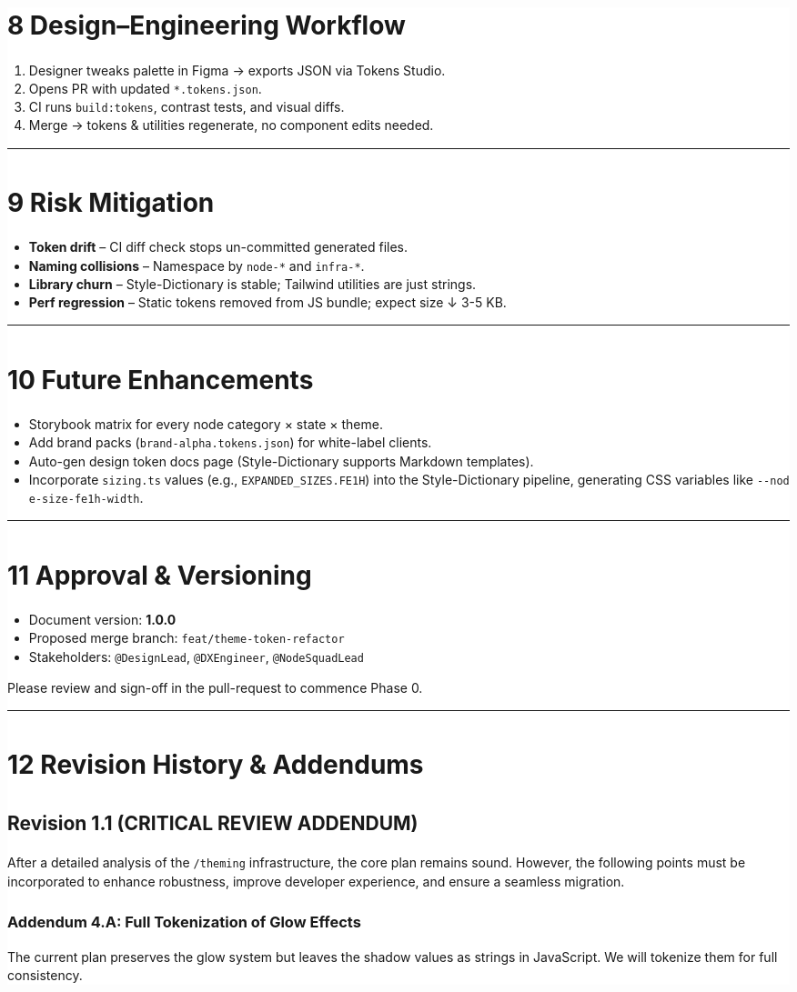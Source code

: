 
# 8  Design–Engineering Workflow
1. Designer tweaks palette in Figma → exports JSON via Tokens Studio.
2. Opens PR with updated `*.tokens.json`.
3. CI runs `build:tokens`, contrast tests, and visual diffs.
4. Merge → tokens & utilities regenerate, no component edits needed.

---

# 9  Risk Mitigation
* **Token drift** – CI diff check stops un-committed generated files.
* **Naming collisions** – Namespace by `node-*` and `infra-*`.
* **Library churn** – Style-Dictionary is stable; Tailwind utilities are just strings.
* **Perf regression** – Static tokens removed from JS bundle; expect size ↓ 3-5 KB.

---

# 10  Future Enhancements
* Storybook matrix for every node category × state × theme.
* Add brand packs (`brand-alpha.tokens.json`) for white-label clients.
* Auto-gen design token docs page (Style-Dictionary supports Markdown templates).
* Incorporate `sizing.ts` values (e.g., `EXPANDED_SIZES.FE1H`) into the Style-Dictionary pipeline, generating CSS variables like `--node-size-fe1h-width`.

---

# 11  Approval & Versioning
* Document version: **1.0.0**
* Proposed merge branch: `feat/theme-token-refactor`
* Stakeholders: `@DesignLead`, `@DXEngineer`, `@NodeSquadLead`

Please review and sign-off in the pull-request to commence Phase 0.

---

# 12  Revision History & Addendums

## Revision 1.1 (CRITICAL REVIEW ADDENDUM)

After a detailed analysis of the `/theming` infrastructure, the core plan remains sound. However, the following points must be incorporated to enhance robustness, improve developer experience, and ensure a seamless migration.

### Addendum 4.A: Full Tokenization of Glow Effects
The current plan preserves the glow system but leaves the shadow values as strings in JavaScript. We will tokenize them for full consistency.

